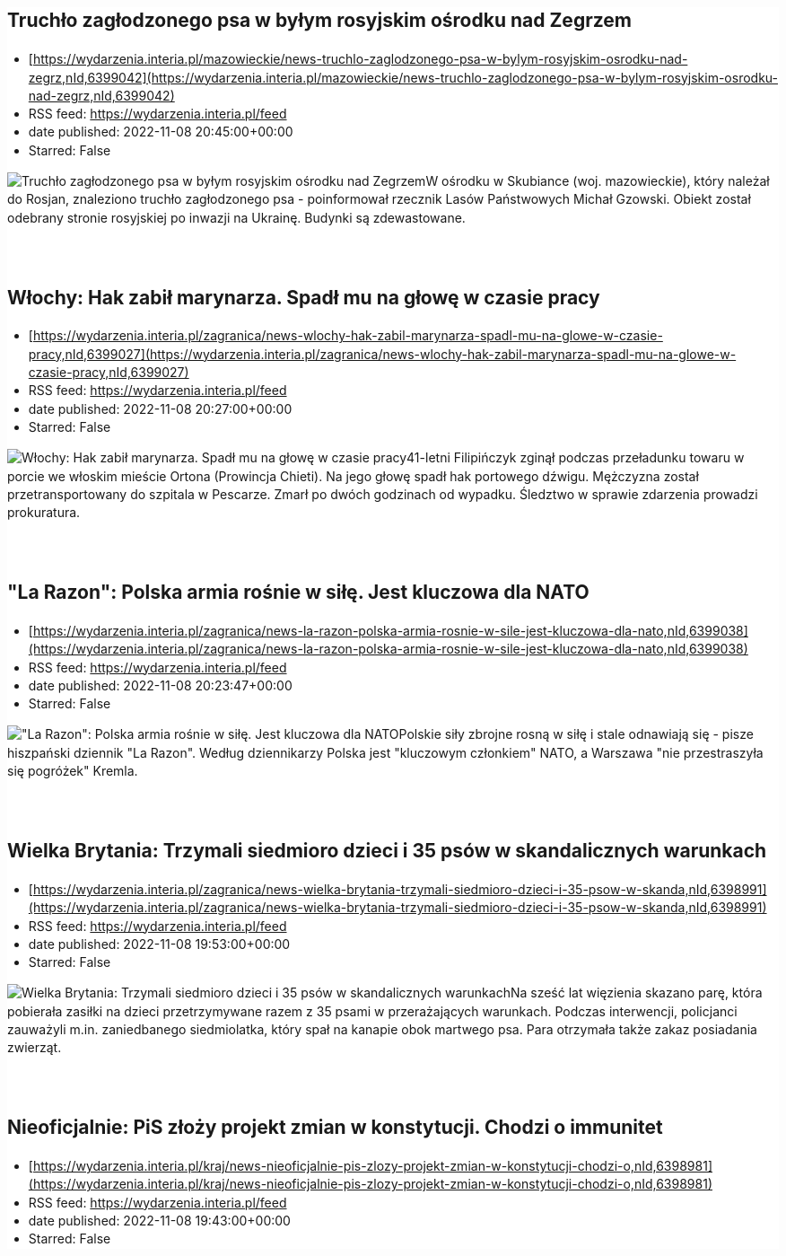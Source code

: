 ## Truchło zagłodzonego psa w byłym rosyjskim ośrodku nad Zegrzem
 - [https://wydarzenia.interia.pl/mazowieckie/news-truchlo-zaglodzonego-psa-w-bylym-rosyjskim-osrodku-nad-zegrz,nId,6399042](https://wydarzenia.interia.pl/mazowieckie/news-truchlo-zaglodzonego-psa-w-bylym-rosyjskim-osrodku-nad-zegrz,nId,6399042)
 - RSS feed: https://wydarzenia.interia.pl/feed
 - date published: 2022-11-08 20:45:00+00:00
 - Starred: False

<p><a href="https://wydarzenia.interia.pl/mazowieckie/news-truchlo-zaglodzonego-psa-w-bylym-rosyjskim-osrodku-nad-zegrz,nId,6399042"><img align="left" alt="Truchło zagłodzonego psa w byłym rosyjskim ośrodku nad Zegrzem" src="https://i.iplsc.com/truchlo-zaglodzonego-psa-w-bylym-rosyjskim-osrodku-nad-zegrz/000GBC6ORWANE4CE-C321.jpg" /></a>W ośrodku w Skubiance (woj. mazowieckie), który należał do Rosjan, znaleziono truchło zagłodzonego psa - poinformował rzecznik Lasów Państwowych Michał Gzowski. Obiekt został odebrany stronie rosyjskiej po inwazji na Ukrainę. Budynki są zdewastowane. </p><br clear="all" />

## Włochy: Hak zabił marynarza. Spadł mu na głowę w czasie pracy
 - [https://wydarzenia.interia.pl/zagranica/news-wlochy-hak-zabil-marynarza-spadl-mu-na-glowe-w-czasie-pracy,nId,6399027](https://wydarzenia.interia.pl/zagranica/news-wlochy-hak-zabil-marynarza-spadl-mu-na-glowe-w-czasie-pracy,nId,6399027)
 - RSS feed: https://wydarzenia.interia.pl/feed
 - date published: 2022-11-08 20:27:00+00:00
 - Starred: False

<p><a href="https://wydarzenia.interia.pl/zagranica/news-wlochy-hak-zabil-marynarza-spadl-mu-na-glowe-w-czasie-pracy,nId,6399027"><img align="left" alt="Włochy: Hak zabił marynarza. Spadł mu na głowę w czasie pracy" src="https://i.iplsc.com/wlochy-hak-zabil-marynarza-spadl-mu-na-glowe-w-czasie-pracy/000GBC3RJKBRYJSD-C321.jpg" /></a>41-letni Filipińczyk zginął podczas przeładunku towaru w porcie we włoskim mieście Ortona (Prowincja Chieti). Na jego głowę spadł hak portowego dźwigu. Mężczyzna został przetransportowany do szpitala w Pescarze. Zmarł po dwóch godzinach od wypadku. Śledztwo w sprawie zdarzenia prowadzi prokuratura. </p><br clear="all" />

## "La Razon": Polska armia rośnie w siłę. Jest kluczowa dla NATO
 - [https://wydarzenia.interia.pl/zagranica/news-la-razon-polska-armia-rosnie-w-sile-jest-kluczowa-dla-nato,nId,6399038](https://wydarzenia.interia.pl/zagranica/news-la-razon-polska-armia-rosnie-w-sile-jest-kluczowa-dla-nato,nId,6399038)
 - RSS feed: https://wydarzenia.interia.pl/feed
 - date published: 2022-11-08 20:23:47+00:00
 - Starred: False

<p><a href="https://wydarzenia.interia.pl/zagranica/news-la-razon-polska-armia-rosnie-w-sile-jest-kluczowa-dla-nato,nId,6399038"><img align="left" alt="&quot;La Razon&quot;: Polska armia rośnie w siłę. Jest kluczowa dla NATO" src="https://i.iplsc.com/la-razon-polska-armia-rosnie-w-sile-jest-kluczowa-dla-nato/000GBC55B3IB16TK-C321.jpg" /></a>Polskie siły zbrojne rosną w siłę i stale odnawiają się - pisze hiszpański dziennik &quot;La Razon&quot;. Według dziennikarzy Polska jest &quot;kluczowym członkiem&quot; NATO, a Warszawa &quot;nie przestraszyła się pogróżek&quot; Kremla.</p><br clear="all" />

## Wielka Brytania: Trzymali siedmioro dzieci i 35 psów w skandalicznych warunkach
 - [https://wydarzenia.interia.pl/zagranica/news-wielka-brytania-trzymali-siedmioro-dzieci-i-35-psow-w-skanda,nId,6398991](https://wydarzenia.interia.pl/zagranica/news-wielka-brytania-trzymali-siedmioro-dzieci-i-35-psow-w-skanda,nId,6398991)
 - RSS feed: https://wydarzenia.interia.pl/feed
 - date published: 2022-11-08 19:53:00+00:00
 - Starred: False

<p><a href="https://wydarzenia.interia.pl/zagranica/news-wielka-brytania-trzymali-siedmioro-dzieci-i-35-psow-w-skanda,nId,6398991"><img align="left" alt="Wielka Brytania: Trzymali siedmioro dzieci i 35 psów w skandalicznych warunkach" src="https://i.iplsc.com/wielka-brytania-trzymali-siedmioro-dzieci-i-35-psow-w-skanda/000GBBY3D80BKX3I-C321.jpg" /></a>Na sześć lat więzienia skazano parę, która pobierała zasiłki na dzieci przetrzymywane razem z 35 psami w przerażających warunkach. Podczas interwencji, policjanci zauważyli m.in. zaniedbanego siedmiolatka, który spał na kanapie obok martwego psa. Para otrzymała także zakaz posiadania zwierząt. </p><br clear="all" />

## Nieoficjalnie: PiS złoży projekt zmian w konstytucji. Chodzi o immunitet
 - [https://wydarzenia.interia.pl/kraj/news-nieoficjalnie-pis-zlozy-projekt-zmian-w-konstytucji-chodzi-o,nId,6398981](https://wydarzenia.interia.pl/kraj/news-nieoficjalnie-pis-zlozy-projekt-zmian-w-konstytucji-chodzi-o,nId,6398981)
 - RSS feed: https://wydarzenia.interia.pl/feed
 - date published: 2022-11-08 19:43:00+00:00
 - Starred: False
